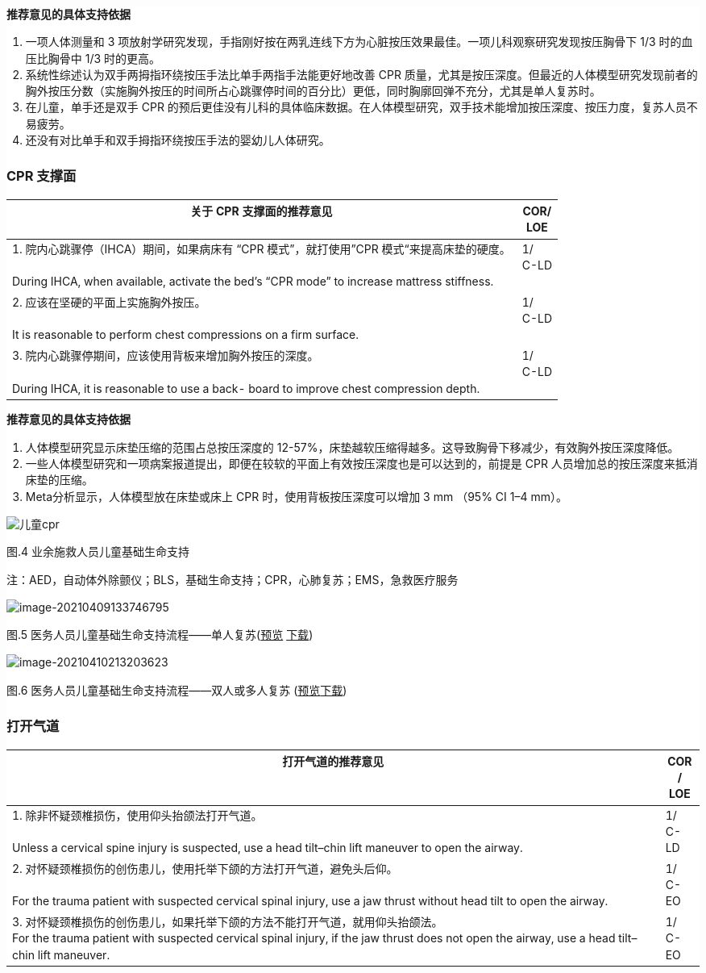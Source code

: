 **推荐意见的具体支持依据**

1. 一项人体测量和 3 项放射学研究发现，手指刚好按在两乳连线下方为心脏按压效果最佳。一项儿科观察研究发现按压胸骨下 1/3 时的血压比胸骨中 1/3 时的更高。
2. 系统性综述认为双手两拇指环绕按压手法比单手两指手法能更好地改善 CPR 质量，尤其是按压深度。但最近的人体模型研究发现前者的胸外按压分数（实施胸外按压的时间所占心跳骤停时间的百分比）更低，同时胸廓回弹不充分，尤其是单人复苏时。
3. 在儿童，单手还是双手 CPR 的预后更佳没有儿科的具体临床数据。在人体模型研究，双手技术能增加按压深度、按压力度，复苏人员不易疲劳。
4. 还没有对比单手和双手拇指环绕按压手法的婴幼儿人体研究。



### CPR 支撑面

| 关于 CPR 支撑面的推荐意见                                    | COR/<br/>LOE |
| ------------------------------------------------------------ | ------------ |
| 1. 院内心跳骤停（IHCA）期间，如果病床有 “CPR 模式”，就打使用”CPR 模式“来提高床垫的硬度。<br><br>During IHCA, when available, activate the bed’s “CPR mode” to increase mattress stiffness. | 1/<br/>C-LD  |
| 2. 应该在坚硬的平面上实施胸外按压。<br><br>It is reasonable to perform chest compressions on a firm surface. | 1/<br/>C-LD  |
| 3. 院内心跳骤停期间，应该使用背板来增加胸外按压的深度。<br><br>During IHCA, it is reasonable to use a back- board to improve chest compression depth. | 1/<br/>C-LD  |

**推荐意见的具体支持依据**

1. 人体模型研究显示床垫压缩的范围占总按压深度的 12-57%，床垫越软压缩得越多。这导致胸骨下移减少，有效胸外按压深度降低。
2. 一些人体模型研究和一项病案报道提出，即便在较软的平面上有效按压深度也是可以达到的，前提是 CPR 人员增加总的按压深度来抵消床垫的压缩。
3. Meta分析显示，人体模型放在床垫或床上 CPR 时，使用背板按压深度可以增加 3 mm （95% CI 1–4 mm）。



![儿童cpr](https://cdn.jsdelivr.net/gh/seasideccm/img/%E5%84%BF%E7%AB%A5cpr.jpg)

图.4 业余施救人员儿童基础生命支持

注：AED，自动体外除颤仪；BLS，基础生命支持；CPR，心肺复苏；EMS，急救医疗服务

![image-20210409133746795](https://cdn.jsdelivr.net/gh/seasideccm/img/image-20210409133746795.png)

图.5 医务人员儿童基础生命支持流程——单人复苏(<a href="/file/AlgorithmBLS_Ped_Single_Rescuer_200624_ch.pdf" class="preview" target="_blank"><i></i>预览</a>  <a href="/file/AlgorithmBLS_Ped_Single_Rescuer_200624_ch.pdf" class="download" target="_blank" download='医务人员儿童基础生命支持流程——单人复苏.pdf'><i></i>下载</a>)



![image-20210410213203623](https://cdn.jsdelivr.net/gh/seasideccm/img/image-20210410213203623.png)

图.6 医务人员儿童基础生命支持流程——双人或多人复苏
(<a href="/file/AlgorithmBLS_Ped_2_Rescuers_200624_ch.pdf" class="preview" target="_blank"><i></i>预览</a><a href="/file/AlgorithmBLS_Ped_2_Rescuers_200624_ch.pdf" class="download" target="_blank" download='医务人员儿童基础生命支持流程——双人或多人复苏.pdf'><i></i>下载</a>)

### 打开气道

| 打开气道的推荐意见                                           | COR/<br/>LOE |
| ------------------------------------------------------------ | ------------ |
| 1. 除非怀疑颈椎损伤，使用仰头抬颌法打开气道。<br><br>Unless a cervical spine injury is suspected, use a head tilt–chin lift maneuver to open the airway. | 1/<br/>C-LD  |
| 2. 对怀疑颈椎损伤的创伤患儿，使用托举下颌的方法打开气道，避免头后仰。<br><br>For the trauma patient with suspected cervical spinal injury, use a jaw thrust without head tilt to open the airway. | 1/<br/>C-EO  |
| 3. 对怀疑颈椎损伤的创伤患儿，如果托举下颌的方法不能打开气道，就用仰头抬颌法。<br/>For the trauma patient with suspected cervical spinal injury, if the jaw thrust does not open the airway, use a head tilt–chin lift maneuver. | 1/<br/>C-EO  |
